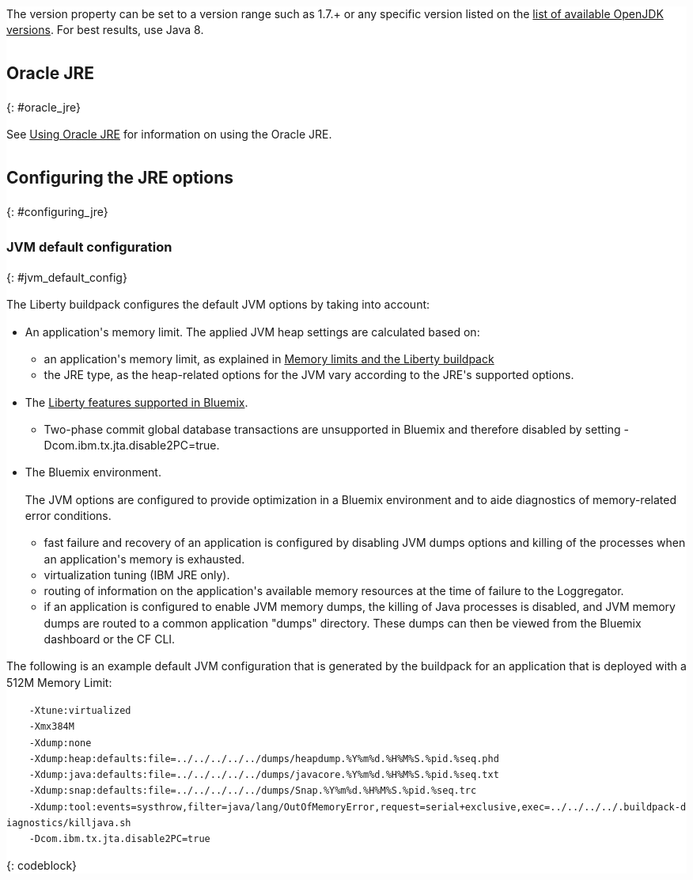 The version property can be set to a version range such as 1.7.+ or any specific version listed on the [list of available OpenJDK versions](https://download.run.pivotal.io/openjdk/lucid/x86_64/index.yml). For best results, use Java 8.

## Oracle JRE
{: #oracle_jre}

See [Using Oracle JRE](oracle_jre.html) for information on using the Oracle JRE.

## Configuring the JRE options
{: #configuring_jre}

### JVM default configuration
{: #jvm_default_config}

The Liberty buildpack configures the default JVM options by taking into account:

* An application's memory limit.  The applied JVM heap settings are calculated based on:
  * an application's memory limit, as explained in [Memory limits and the Liberty buildpack](memoryLimits.html#memory_limits)
  * the JRE type, as the heap-related options for the JVM vary according to the JRE's supported options.

* The [Liberty features supported in Bluemix](libertyFeatures.html#libertyfeatures).
  * Two-phase commit global database transactions are unsupported in Bluemix and therefore disabled by setting -Dcom.ibm.tx.jta.disable2PC=true.

* The Bluemix environment.

    The JVM options are configured to provide optimization in a Bluemix environment and to aide diagnostics of memory-related error conditions.
  * fast failure and recovery of an application is configured by disabling JVM dumps options and killing of the processes when an application's memory is exhausted.
  * virtualization tuning (IBM JRE only).
  * routing of information on the application's available memory resources at the time of failure to the Loggregator.
  * if an application is configured to enable JVM memory dumps, the killing of Java processes is disabled, and JVM memory dumps are routed to a common application "dumps" directory. These dumps can then be viewed from the Bluemix dashboard or the CF CLI.

The following is an example default JVM configuration that is generated by the buildpack for an application that is deployed with a 512M Memory Limit:

```
    -Xtune:virtualized
    -Xmx384M
    -Xdump:none
    -Xdump:heap:defaults:file=../../../../../dumps/heapdump.%Y%m%d.%H%M%S.%pid.%seq.phd
    -Xdump:java:defaults:file=../../../../../dumps/javacore.%Y%m%d.%H%M%S.%pid.%seq.txt
    -Xdump:snap:defaults:file=../../../../../dumps/Snap.%Y%m%d.%H%M%S.%pid.%seq.trc
    -Xdump:tool:events=systhrow,filter=java/lang/OutOfMemoryError,request=serial+exclusive,exec=../../../../.buildpack-diagnostics/killjava.sh
    -Dcom.ibm.tx.jta.disable2PC=true
```
{: codeblock}
